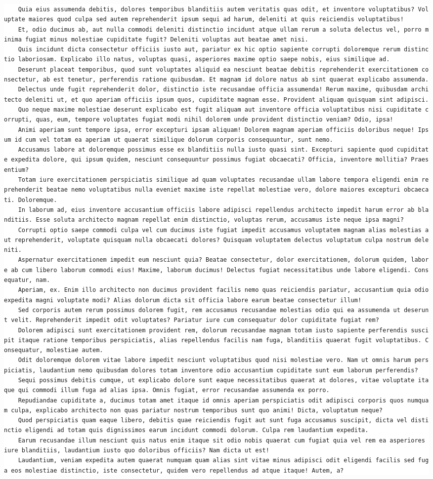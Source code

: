         Quia eius assumenda debitis, dolores temporibus blanditiis autem veritatis quas odit, et inventore voluptatibus? Voluptate maiores quod culpa sed autem reprehenderit ipsum sequi ad harum, deleniti at quis reiciendis voluptatibus!
        Et, odio ducimus ab, aut nulla commodi deleniti distinctio incidunt atque ullam rerum a soluta delectus vel, porro minima fugiat minus molestiae cupiditate fugit? Deleniti voluptas aut beatae amet nisi.
        Quis incidunt dicta consectetur officiis iusto aut, pariatur ex hic optio sapiente corrupti doloremque rerum distinctio laboriosam. Explicabo illo natus, voluptas quasi, asperiores maxime optio saepe nobis, eius similique ad.
        Deserunt placeat temporibus, quod sunt voluptates aliquid ea nesciunt beatae debitis reprehenderit exercitationem consectetur, ab est tenetur, perferendis ratione quibusdam. Et magnam id dolore natus ab sint quaerat explicabo assumenda.
        Delectus unde fugit reprehenderit dolor, distinctio iste recusandae officia assumenda! Rerum maxime, quibusdam architecto deleniti ut, et quo aperiam officiis ipsum quos, cupiditate magnam esse. Provident aliquam quisquam sint adipisci.
        Quo neque maxime molestiae deserunt explicabo est fugit aliquam aut inventore officia voluptatibus nisi cupiditate corrupti, quas, eum, tempore voluptates fugiat modi nihil dolorem unde provident distinctio veniam? Odio, ipsa!
        Animi aperiam sunt tempore ipsa, error excepturi ipsam aliquam! Dolorem magnam aperiam officiis doloribus neque! Ipsum id cum vel totam ea aperiam ut quaerat similique dolorum corporis consequuntur, sunt nemo.
        Accusamus labore at doloremque possimus esse ex blanditiis nulla iusto quasi sint. Excepturi sapiente quod cupiditate expedita dolore, qui ipsum quidem, nesciunt consequuntur possimus fugiat obcaecati? Officia, inventore mollitia? Praesentium?
        Totam iure exercitationem perspiciatis similique ad quam voluptates recusandae ullam labore tempora eligendi enim reprehenderit beatae nemo voluptatibus nulla eveniet maxime iste repellat molestiae vero, dolore maiores excepturi obcaecati. Doloremque.
        In laborum ad, eius inventore accusantium officiis labore adipisci repellendus architecto impedit harum error ab blanditiis. Esse soluta architecto magnam repellat enim distinctio, voluptas rerum, accusamus iste neque ipsa magni?
        Corrupti optio saepe commodi culpa vel cum ducimus iste fugiat impedit accusamus voluptatem magnam alias molestias aut reprehenderit, voluptate quisquam nulla obcaecati dolores? Quisquam voluptatem delectus voluptatum culpa nostrum deleniti.
        Aspernatur exercitationem impedit eum nesciunt quia? Beatae consectetur, dolor exercitationem, dolorum quidem, labore ab cum libero laborum commodi eius! Maxime, laborum ducimus! Delectus fugiat necessitatibus unde labore eligendi. Consequatur, nam.
        Aperiam, ex. Enim illo architecto non ducimus provident facilis nemo quas reiciendis pariatur, accusantium quia odio expedita magni voluptate modi? Alias dolorum dicta sit officia labore earum beatae consectetur illum!
        Sed corporis autem rerum possimus dolorem fugit, rem accusamus recusandae molestias odio qui ea assumenda ut deserunt velit. Reprehenderit impedit odit voluptates? Pariatur iure cum consequatur dolor cupiditate fugiat rem?
        Dolorem adipisci sunt exercitationem provident rem, dolorum recusandae magnam totam iusto sapiente perferendis suscipit itaque ratione temporibus perspiciatis, alias repellendus facilis nam fuga, blanditiis quaerat fugit voluptatibus. Consequatur, molestiae autem.
        Odit doloremque dolorem vitae labore impedit nesciunt voluptatibus quod nisi molestiae vero. Nam ut omnis harum perspiciatis, laudantium nemo quibusdam dolores totam inventore odio accusantium cupiditate sunt eum laborum perferendis?
        Sequi possimus debitis cumque, ut explicabo dolore sunt eaque necessitatibus quaerat at dolores, vitae voluptate itaque qui commodi illum fuga ad alias ipsa. Omnis fugiat, error recusandae assumenda ex porro.
        Repudiandae cupiditate a, ducimus totam amet itaque id omnis aperiam perspiciatis odit adipisci corporis quos numquam culpa, explicabo architecto non quas pariatur nostrum temporibus sunt quo animi! Dicta, voluptatum neque?
        Quod perspiciatis quam eaque libero, debitis quae reiciendis fugit aut sunt fuga accusamus suscipit, dicta vel distinctio eligendi ad totam quis dignissimos earum incidunt commodi dolorum. Culpa rem laudantium expedita.
        Earum recusandae illum nesciunt quis natus enim itaque sit odio nobis quaerat cum fugiat quia vel rem ea asperiores iure blanditiis, laudantium iusto quo doloribus officiis? Nam dicta ut est!
        Laudantium, veniam expedita autem quaerat numquam quam alias sint vitae minus adipisci odit eligendi facilis sed fuga eos molestiae distinctio, iste consectetur, quidem vero repellendus ad atque itaque! Autem, a?
